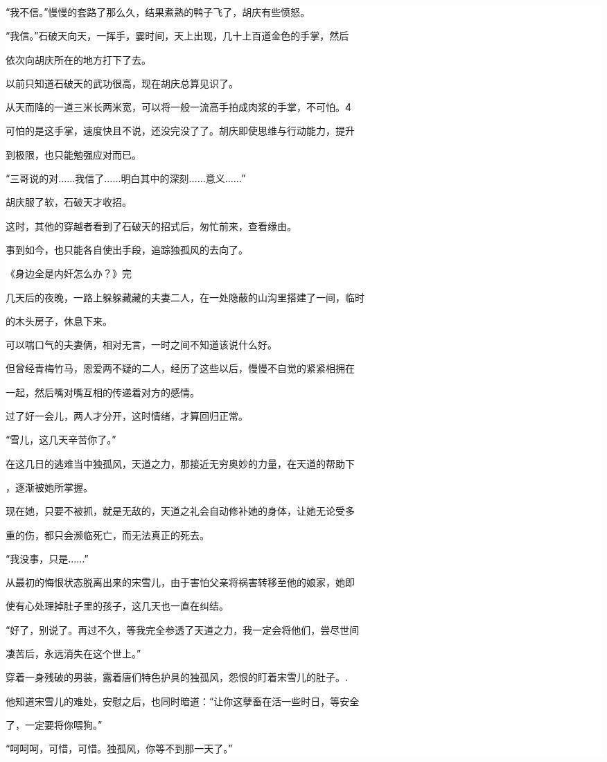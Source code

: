 “我不信。”慢慢的套路了那么久，结果煮熟的鸭子飞了，胡庆有些愤怒。

“我信。”石破天向天，一挥手，霎时间，天上出现，几十上百道金色的手掌，然后

依次向胡庆所在的地方打下了去。

以前只知道石破天的武功很高，现在胡庆总算见识了。

从天而降的一道三米长两米宽，可以将一般一流高手拍成肉浆的手掌，不可怕。4

可怕的是这手掌，速度快且不说，还没完没了了。胡庆即使思维与行动能力，提升

到极限，也只能勉强应对而已。

“三哥说的对……我信了……明白其中的深刻……意义……”

胡庆服了软，石破天才收招。

这时，其他的穿越者看到了石破天的招式后，匆忙前来，查看缘由。

事到如今，也只能各自使出手段，追踪独孤风的去向了。

《身边全是内奸怎么办？》完



几天后的夜晚，一路上躲躲藏藏的夫妻二人，在一处隐蔽的山沟里搭建了一间，临时

的木头房子，休息下来。

可以喘口气的夫妻俩，相对无言，一时之间不知道该说什么好。

但曾经青梅竹马，恩爱两不疑的二人，经历了这些以后，慢慢不自觉的紧紧相拥在

一起，然后嘴对嘴互相的传递着对方的感情。

过了好一会儿，两人才分开，这时情绪，才算回归正常。

“雪儿，这几天辛苦你了。”

在这几日的逃难当中独孤风，天道之力，那接近无穷奥妙的力量，在天道的帮助下

，逐渐被她所掌握。

现在她，只要不被抓，就是无敌的，天道之礼会自动修补她的身体，让她无论受多

重的伤，都只会濒临死亡，而无法真正的死去。

“我没事，只是……”

从最初的悔恨状态脱离出来的宋雪儿，由于害怕父亲将祸害转移至他的娘家，她即

使有心处理掉肚子里的孩子，这几天也一直在纠结。

“好了，别说了。再过不久，等我完全参透了天道之力，我一定会将他们，尝尽世间

凄苦后，永远消失在这个世上。”

穿着一身残破的男装，露着唐们特色护具的独孤风，怨恨的盯着宋雪儿的肚子。.

他知道宋雪儿的难处，安慰之后，也同时暗道：“让你这孽畜在活一些时日，等安全

了，一定要将你喂狗。”

“呵呵呵，可惜，可惜。独孤风，你等不到那一天了。”
